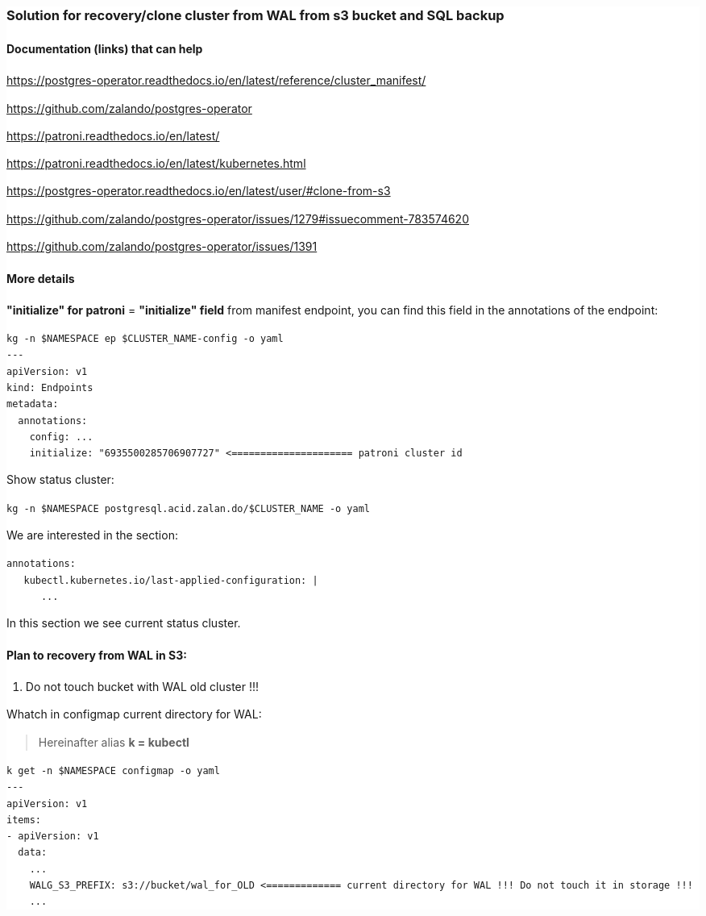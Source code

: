 ### Solution for recovery/clone cluster from WAL from s3 bucket and SQL backup

#### Documentation (links) that can help

https://postgres-operator.readthedocs.io/en/latest/reference/cluster_manifest/

https://github.com/zalando/postgres-operator

https://patroni.readthedocs.io/en/latest/

https://patroni.readthedocs.io/en/latest/kubernetes.html

https://postgres-operator.readthedocs.io/en/latest/user/#clone-from-s3

https://github.com/zalando/postgres-operator/issues/1279#issuecomment-783574620

https://github.com/zalando/postgres-operator/issues/1391

#### More details

**"initialize" for patroni** = **"initialize" field** from manifest endpoint, you can find this field in the annotations of the endpoint:

```
kg -n $NAMESPACE ep $CLUSTER_NAME-config -o yaml     
---
apiVersion: v1
kind: Endpoints
metadata:
  annotations:
    config: ...
    initialize: "6935500285706907727" <===================== patroni cluster id

```

Show status cluster:
``` 
kg -n $NAMESPACE postgresql.acid.zalan.do/$CLUSTER_NAME -o yaml
```

We are interested in the section:

```
annotations:
   kubectl.kubernetes.io/last-applied-configuration: |
      ...
```
In this section we see current status cluster.

#### Plan to recovery from WAL in S3:

1) Do not touch bucket with WAL old cluster !!!

Whatch in configmap current directory for WAL:

> Hereinafter alias **k = kubectl**

```
k get -n $NAMESPACE configmap -o yaml
---
apiVersion: v1
items:
- apiVersion: v1
  data:
    ...
    WALG_S3_PREFIX: s3://bucket/wal_for_OLD <============= current directory for WAL !!! Do not touch it in storage !!!
    ...
```
